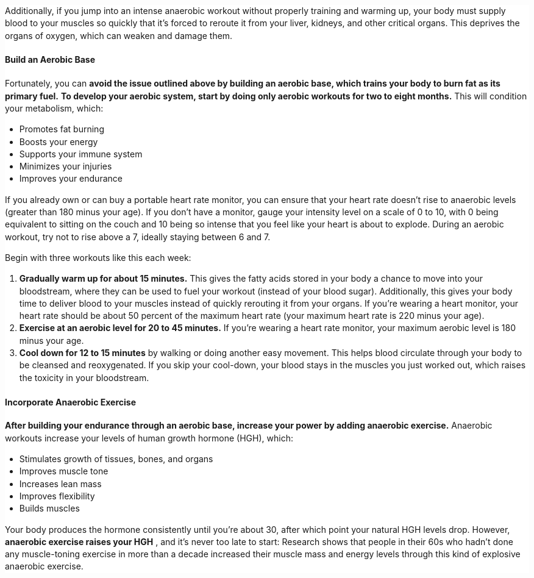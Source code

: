 

Additionally, if you jump into an intense anaerobic workout without properly training and warming up, your body must supply blood to your muscles so quickly that it’s forced to reroute it from your liver, kidneys, and other critical organs. This deprives the organs of oxygen, which can weaken and damage them.

#### Build an Aerobic Base

Fortunately, you can **avoid the issue outlined above by building an aerobic base, which trains your body to burn fat as its primary fuel.** **To develop your aerobic system, start by doing only aerobic workouts for two to eight months.** This will condition your metabolism, which:

  * Promotes fat burning
  * Boosts your energy
  * Supports your immune system
  * Minimizes your injuries
  * Improves your endurance



If you already own or can buy a portable heart rate monitor, you can ensure that your heart rate doesn’t rise to anaerobic levels (greater than 180 minus your age). If you don’t have a monitor, gauge your intensity level on a scale of 0 to 10, with 0 being equivalent to sitting on the couch and 10 being so intense that you feel like your heart is about to explode. During an aerobic workout, try not to rise above a 7, ideally staying between 6 and 7.

Begin with three workouts like this each week:

  1. **Gradually warm up for about 15 minutes.** This gives the fatty acids stored in your body a chance to move into your bloodstream, where they can be used to fuel your workout (instead of your blood sugar). Additionally, this gives your body time to deliver blood to your muscles instead of quickly rerouting it from your organs. If you’re wearing a heart monitor, your heart rate should be about 50 percent of the maximum heart rate (your maximum heart rate is 220 minus your age). 
  2. **Exercise at an aerobic level for 20 to 45 minutes.** If you’re wearing a heart rate monitor, your maximum aerobic level is 180 minus your age. 
  3. **Cool down for 12 to 15 minutes** by walking or doing another easy movement. This helps blood circulate through your body to be cleansed and reoxygenated. If you skip your cool-down, your blood stays in the muscles you just worked out, which raises the toxicity in your bloodstream. 



#### Incorporate Anaerobic Exercise

**After building your endurance through an aerobic base, increase your power by adding anaerobic exercise.** Anaerobic workouts increase your levels of human growth hormone (HGH), which:

  * Stimulates growth of tissues, bones, and organs 
  * Improves muscle tone
  * Increases lean mass
  * Improves flexibility 
  * Builds muscles



Your body produces the hormone consistently until you’re about 30, after which point your natural HGH levels drop. However, **anaerobic exercise raises your HGH** , and it’s never too late to start: Research shows that people in their 60s who hadn’t done any muscle-toning exercise in more than a decade increased their muscle mass and energy levels through this kind of explosive anaerobic exercise.

